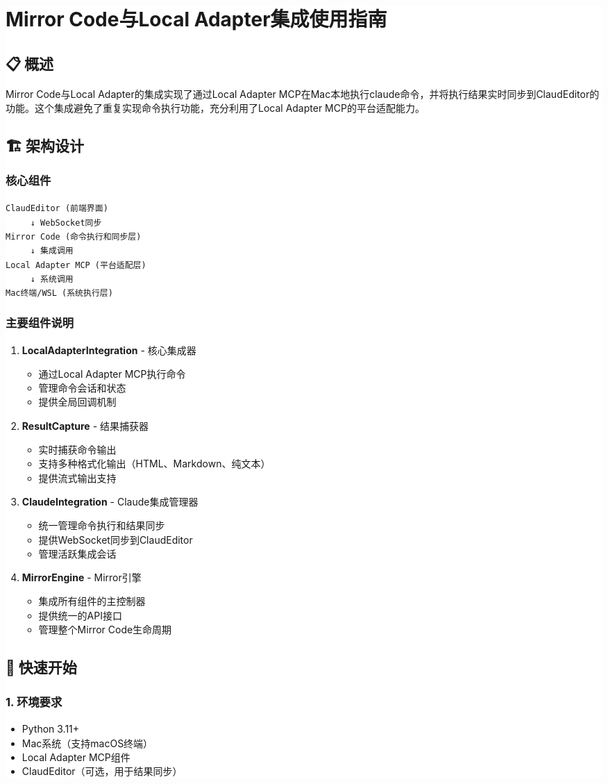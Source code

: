 # Mirror Code与Local Adapter集成使用指南

## 📋 概述

Mirror Code与Local Adapter的集成实现了通过Local Adapter MCP在Mac本地执行claude命令，并将执行结果实时同步到ClaudEditor的功能。这个集成避免了重复实现命令执行功能，充分利用了Local Adapter MCP的平台适配能力。

## 🏗️ 架构设计

### 核心组件

```
ClaudEditor (前端界面)
     ↓ WebSocket同步
Mirror Code (命令执行和同步层)
     ↓ 集成调用
Local Adapter MCP (平台适配层)
     ↓ 系统调用
Mac终端/WSL (系统执行层)
```

### 主要组件说明

1. **LocalAdapterIntegration** - 核心集成器
   - 通过Local Adapter MCP执行命令
   - 管理命令会话和状态
   - 提供全局回调机制

2. **ResultCapture** - 结果捕获器
   - 实时捕获命令输出
   - 支持多种格式化输出（HTML、Markdown、纯文本）
   - 提供流式输出支持

3. **ClaudeIntegration** - Claude集成管理器
   - 统一管理命令执行和结果同步
   - 提供WebSocket同步到ClaudEditor
   - 管理活跃集成会话

4. **MirrorEngine** - Mirror引擎
   - 集成所有组件的主控制器
   - 提供统一的API接口
   - 管理整个Mirror Code生命周期

## 🚀 快速开始

### 1. 环境要求

- Python 3.11+
- Mac系统（支持macOS终端）
- Local Adapter MCP组件
- ClaudEditor（可选，用于结果同步）

